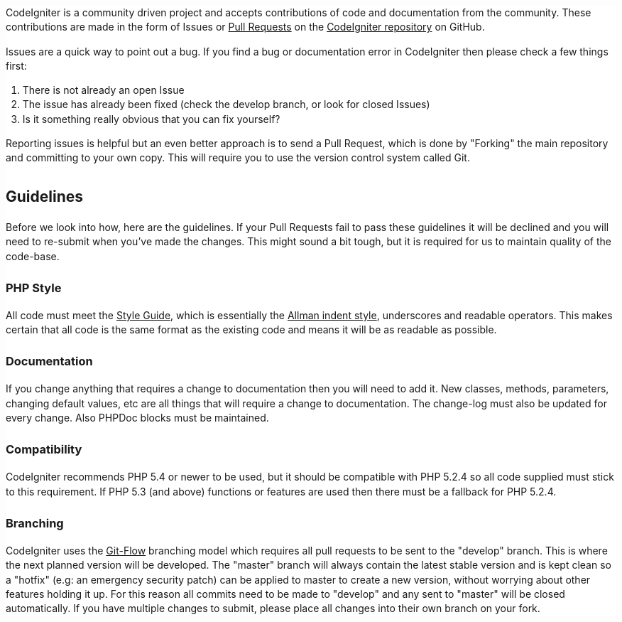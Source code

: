 
CodeIgniter is a community driven project and accepts contributions of code and documentation from the community. These contributions are made in the form of Issues or [Pull Requests](http://help.github.com/send-pull-requests/) on the [CodeIgniter repository](https://github.com/bcit-ci/CodeIgniter>) on GitHub.

Issues are a quick way to point out a bug. If you find a bug or documentation error in CodeIgniter then please check a few things first:

1. There is not already an open Issue
2. The issue has already been fixed (check the develop branch, or look for closed Issues)
3. Is it something really obvious that you can fix yourself?

Reporting issues is helpful but an even better approach is to send a Pull Request, which is done by "Forking" the main repository and committing to your own copy. This will require you to use the version control system called Git.

## Guidelines

Before we look into how, here are the guidelines. If your Pull Requests fail
to pass these guidelines it will be declined and you will need to re-submit
when you’ve made the changes. This might sound a bit tough, but it is required
for us to maintain quality of the code-base.

### PHP Style

All code must meet the [Style Guide](https://codeigniter.com/user_guide/general/styleguide.html), which is
essentially the [Allman indent style](https://en.wikipedia.org/wiki/Indent_style#Allman_style), underscores and readable operators. This makes certain that all code is the same format as the existing code and means it will be as readable as possible.

### Documentation

If you change anything that requires a change to documentation then you will need to add it. New classes, methods, parameters, changing default values, etc are all things that will require a change to documentation. The change-log must also be updated for every change. Also PHPDoc blocks must be maintained.

### Compatibility

CodeIgniter recommends PHP 5.4 or newer to be used, but it should be
compatible with PHP 5.2.4 so all code supplied must stick to this
requirement. If PHP 5.3 (and above) functions or features are used then
there must be a fallback for PHP 5.2.4.

### Branching

CodeIgniter uses the [Git-Flow](http://nvie.com/posts/a-successful-git-branching-model/) branching model which requires all pull requests to be sent to the "develop" branch. This is
where the next planned version will be developed. The "master" branch will always contain the latest stable version and is kept clean so a "hotfix" (e.g: an emergency security patch) can be applied to master to create a new version, without worrying about other features holding it up. For this reason all commits need to be made to "develop" and any sent to "master" will be closed automatically. If you have multiple changes to submit, please place all changes into their own branch on your fork.

